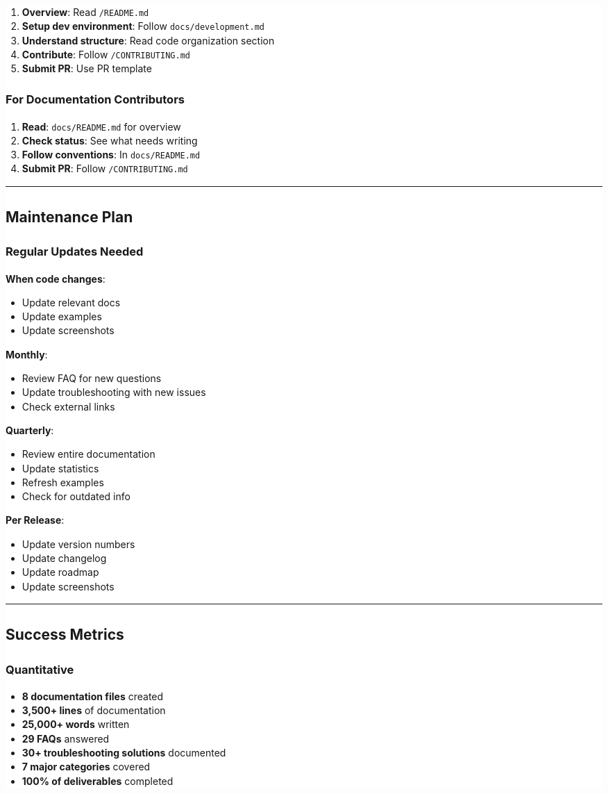 1. **Overview**: Read `/README.md`
2. **Setup dev environment**: Follow `docs/development.md`
3. **Understand structure**: Read code organization section
4. **Contribute**: Follow `/CONTRIBUTING.md`
5. **Submit PR**: Use PR template

### For Documentation Contributors

1. **Read**: `docs/README.md` for overview
2. **Check status**: See what needs writing
3. **Follow conventions**: In `docs/README.md`
4. **Submit PR**: Follow `/CONTRIBUTING.md`

---

## Maintenance Plan

### Regular Updates Needed

**When code changes**:
- Update relevant docs
- Update examples
- Update screenshots

**Monthly**:
- Review FAQ for new questions
- Update troubleshooting with new issues
- Check external links

**Quarterly**:
- Review entire documentation
- Update statistics
- Refresh examples
- Check for outdated info

**Per Release**:
- Update version numbers
- Update changelog
- Update roadmap
- Update screenshots

---

## Success Metrics

### Quantitative
- **8 documentation files** created
- **3,500+ lines** of documentation
- **25,000+ words** written
- **29 FAQs** answered
- **30+ troubleshooting solutions** documented
- **7 major categories** covered
- **100% of deliverables** completed

